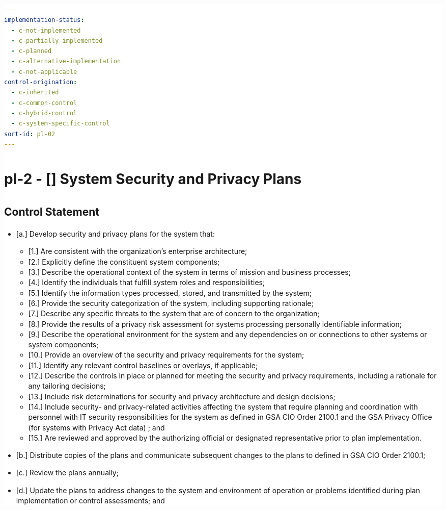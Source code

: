 ```yaml
---
implementation-status:
  - c-not-implemented
  - c-partially-implemented
  - c-planned
  - c-alternative-implementation
  - c-not-applicable
control-origination:
  - c-inherited
  - c-common-control
  - c-hybrid-control
  - c-system-specific-control
sort-id: pl-02
---
```


# pl-2 - \[\] System Security and Privacy Plans

## Control Statement

- \[a.\] Develop security and privacy plans for the system that:

  - \[1.\] Are consistent with the organization’s enterprise architecture;
  - \[2.\] Explicitly define the constituent system components;
  - \[3.\] Describe the operational context of the system in terms of mission and business processes;
  - \[4.\] Identify the individuals that fulfill system roles and responsibilities;
  - \[5.\] Identify the information types processed, stored, and transmitted by the system;
  - \[6.\] Provide the security categorization of the system, including supporting rationale;
  - \[7.\] Describe any specific threats to the system that are of concern to the organization;
  - \[8.\] Provide the results of a privacy risk assessment for systems processing personally identifiable information;
  - \[9.\] Describe the operational environment for the system and any dependencies on or connections to other systems or system components;
  - \[10.\] Provide an overview of the security and privacy requirements for the system;
  - \[11.\] Identify any relevant control baselines or overlays, if applicable;
  - \[12.\] Describe the controls in place or planned for meeting the security and privacy requirements, including a rationale for any tailoring decisions;
  - \[13.\] Include risk determinations for security and privacy architecture and design decisions;
  - \[14.\] Include security- and privacy-related activities affecting the system that require planning and coordination with personnel with IT security responsibilities for the system as defined in GSA CIO Order 2100.1 and the GSA Privacy Office (for systems with Privacy Act data) ; and
  - \[15.\] Are reviewed and approved by the authorizing official or designated representative prior to plan implementation.

- \[b.\] Distribute copies of the plans and communicate subsequent changes to the plans to defined in GSA CIO Order 2100.1;

- \[c.\] Review the plans annually;

- \[d.\] Update the plans to address changes to the system and environment of operation or problems identified during plan implementation or control assessments; and
